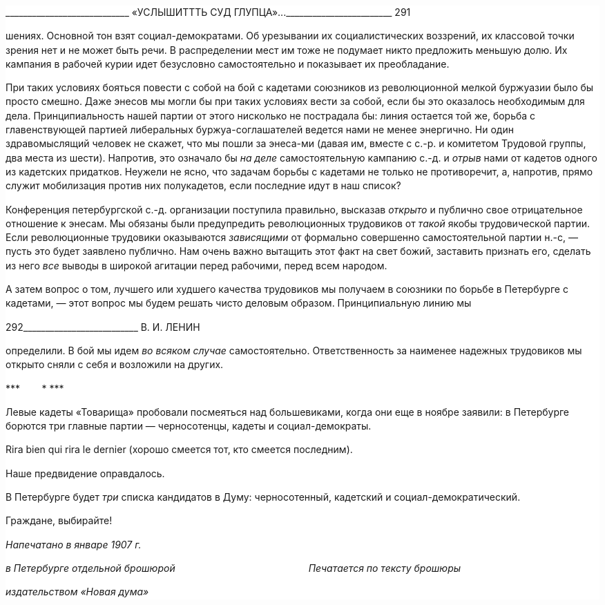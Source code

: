   

____________________________ «УСЛЫШИТТТЬ СУД ГЛУПЦА»...________________________ 291

шениях. Основной тон взят социал-демократами. Об урезывании их социалистических воззрений, их классовой точки зрения нет и не может быть речи. В распределении мест им тоже не подумает никто предложить меньшую долю. Их кампания в рабочей курии идет безусловно самостоятельно и показывает их преобладание.

При таких условиях бояться повести с собой на бой с кадетами союзников из рево­люционной мелкой буржуазии было бы просто смешно. Даже энесов мы могли бы при таких условиях вести за собой, если бы это оказалось необходимым для дела. Принци­пиальность нашей партии от этого нисколько не пострадала бы: линия остается той же, борьба с главенствующей партией либеральных буржуа-соглашателей ведется нами не менее энергично. Ни один здравомыслящий человек не скажет, что мы пошли за энеса-ми (давая им, вместе с с.-р. и комитетом Трудовой группы, два места из шести). Напро­тив, это означало бы _на деле_ самостоятельную кампанию с.-д. и _отрыв_ нами от кадетов одного из кадетских придатков. Неужели не ясно, что задачам борьбы с кадетами не только не противоречит, а, напротив, прямо служит мобилизация против них полукаде­тов, если последние идут в наш список?

Конференция петербургской с.-д. организации поступила правильно, высказав _от­крыто_ и публично свое отрицательное отношение к энесам. Мы обязаны были преду­предить революционных трудовиков от _такой_ якобы трудовической партии. Если ре­волюционные трудовики оказываются _зависящими_ от формально совершенно само­стоятельной партии н.-с, — пусть это будет заявлено публично. Нам очень важно вы­тащить этот факт на свет божий, заставить признать его, сделать из него _все_ выводы в широкой агитации перед рабочими, перед всем народом.

А затем вопрос о том, лучшего или худшего качества трудовиков мы получаем в со­юзники по борьбе в Петербурге с кадетами, — этот вопрос мы будем решать чисто де­ловым образом. Принципиальную линию мы

  

292__________________________ В. И. ЛЕНИН

определили. В бой мы идем _во всяком случае_ самостоятельно. Ответственность за наи­менее надежных трудовиков мы открыто сняли с себя и возложили на других.

***        * ***

Левые кадеты «Товарища» пробовали посмеяться над большевиками, когда они еще в ноябре заявили: в Петербурге борются три главные партии — черносотенцы, кадеты и социал-демократы.

Rira bien qui rira le dernier (хорошо смеется тот, кто смеется последним).

Наше предвидение оправдалось.

В Петербурге будет _три_ списка кандидатов в Думу: черносотенный, кадетский и со­циал-демократический.

Граждане, выбирайте!

_Напечатано в январе 1907 г._

_в Петербурге отдельной брошюрой_                                                 _Печатается по тексту брошюры_

_издательством «Новая дума»_